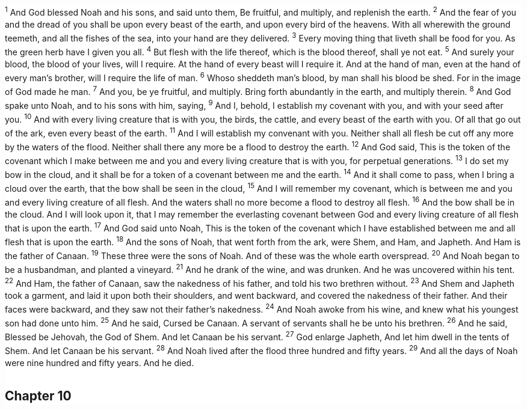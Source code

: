 <sup>1</sup> And God blessed Noah and his sons, and said unto them, Be fruitful, and multiply, and replenish the earth.
<sup>2</sup> And the fear of you and the dread of you shall be upon every beast of the earth, and upon every bird of the heavens. With all wherewith the ground teemeth, and all the fishes of the sea, into your hand are they delivered.
<sup>3</sup> Every moving thing that liveth shall be food for you. As the green herb have I given you all.
<sup>4</sup> But flesh with the life thereof, which is the blood thereof, shall ye not eat.
<sup>5</sup> And surely your blood, the blood of your lives, will I require. At the hand of every beast will I require it. And at the hand of man, even at the hand of every man’s brother, will I require the life of man.
<sup>6</sup> Whoso sheddeth man’s blood, by man shall his blood be shed. For in the image of God made he man.
<sup>7</sup> And you, be ye fruitful, and multiply. Bring forth abundantly in the earth, and multiply therein.
<sup>8</sup> And God spake unto Noah, and to his sons with him, saying,
<sup>9</sup> And I, behold, I establish my covenant with you, and with your seed after you.
<sup>10</sup> And with every living creature that is with you, the birds, the cattle, and every beast of the earth with you. Of all that go out of the ark, even every beast of the earth.
<sup>11</sup> And I will establish my convenant with you. Neither shall all flesh be cut off any more by the waters of the flood. Neither shall there any more be a flood to destroy the earth.
<sup>12</sup> And God said, This is the token of the covenant which I make between me and you and every living creature that is with you, for perpetual generations.
<sup>13</sup> I do set my bow in the cloud, and it shall be for a token of a covenant between me and the earth.
<sup>14</sup> And it shall come to pass, when I bring a cloud over the earth, that the bow shall be seen in the cloud,
<sup>15</sup> And I will remember my covenant, which is between me and you and every living creature of all flesh. And the waters shall no more become a flood to destroy all flesh.
<sup>16</sup> And the bow shall be in the cloud. And I will look upon it, that I may remember the everlasting covenant between God and every living creature of all flesh that is upon the earth.
<sup>17</sup> And God said unto Noah, This is the token of the covenant which I have established between me and all flesh that is upon the earth.
<sup>18</sup> And the sons of Noah, that went forth from the ark, were Shem, and Ham, and Japheth. And Ham is the father of Canaan.
<sup>19</sup> These three were the sons of Noah. And of these was the whole earth overspread.
<sup>20</sup> And Noah began to be a husbandman, and planted a vineyard.
<sup>21</sup> And he drank of the wine, and was drunken. And he was uncovered within his tent.
<sup>22</sup> And Ham, the father of Canaan, saw the nakedness of his father, and told his two brethren without.
<sup>23</sup> And Shem and Japheth took a garment, and laid it upon both their shoulders, and went backward, and covered the nakedness of their father. And their faces were backward, and they saw not their father’s nakedness.
<sup>24</sup> And Noah awoke from his wine, and knew what his youngest son had done unto him.
<sup>25</sup> And he said, Cursed be Canaan. A servant of servants shall he be unto his brethren.
<sup>26</sup> And he said, Blessed be Jehovah, the God of Shem. And let Canaan be his servant.
<sup>27</sup> God enlarge Japheth, And let him dwell in the tents of Shem. And let Canaan be his servant.
<sup>28</sup> And Noah lived after the flood three hundred and fifty years.
<sup>29</sup> And all the days of Noah were nine hundred and fifty years. And he died.
## Chapter 10
